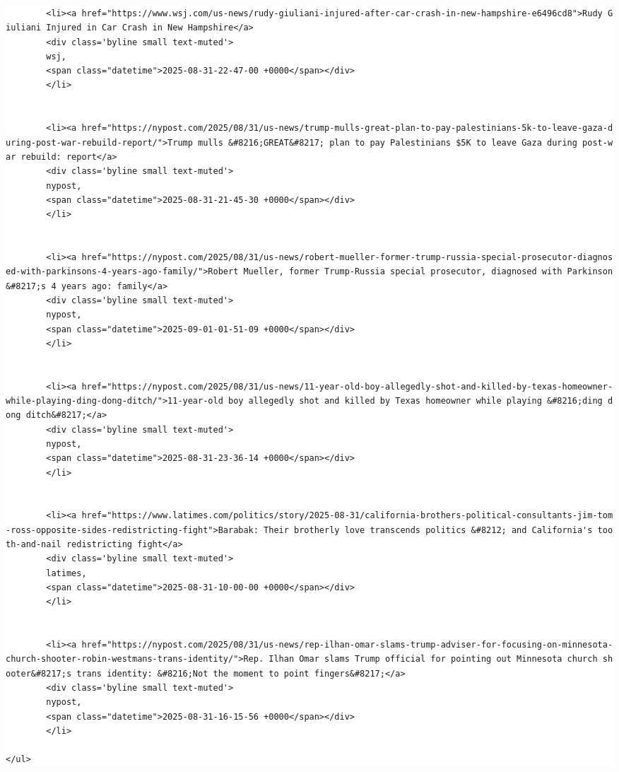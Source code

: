 
            <li><a href="https://www.wsj.com/us-news/rudy-giuliani-injured-after-car-crash-in-new-hampshire-e6496cd8">Rudy Giuliani Injured in Car Crash in New Hampshire</a>
            <div class='byline small text-muted'>
            wsj, 
            <span class="datetime">2025-08-31-22-47-00 +0000</span></div>
            </li>
        

            <li><a href="https://nypost.com/2025/08/31/us-news/trump-mulls-great-plan-to-pay-palestinians-5k-to-leave-gaza-during-post-war-rebuild-report/">Trump mulls &#8216;GREAT&#8217; plan to pay Palestinians $5K to leave Gaza during post-war rebuild: report</a>
            <div class='byline small text-muted'>
            nypost, 
            <span class="datetime">2025-08-31-21-45-30 +0000</span></div>
            </li>
        

            <li><a href="https://nypost.com/2025/08/31/us-news/robert-mueller-former-trump-russia-special-prosecutor-diagnosed-with-parkinsons-4-years-ago-family/">Robert Mueller, former Trump-Russia special prosecutor, diagnosed with Parkinson&#8217;s 4 years ago: family</a>
            <div class='byline small text-muted'>
            nypost, 
            <span class="datetime">2025-09-01-01-51-09 +0000</span></div>
            </li>
        

            <li><a href="https://nypost.com/2025/08/31/us-news/11-year-old-boy-allegedly-shot-and-killed-by-texas-homeowner-while-playing-ding-dong-ditch/">11-year-old boy allegedly shot and killed by Texas homeowner while playing &#8216;ding dong ditch&#8217;</a>
            <div class='byline small text-muted'>
            nypost, 
            <span class="datetime">2025-08-31-23-36-14 +0000</span></div>
            </li>
        

            <li><a href="https://www.latimes.com/politics/story/2025-08-31/california-brothers-political-consultants-jim-tom-ross-opposite-sides-redistricting-fight">Barabak: Their brotherly love transcends politics &#8212; and California's tooth-and-nail redistricting fight</a>
            <div class='byline small text-muted'>
            latimes, 
            <span class="datetime">2025-08-31-10-00-00 +0000</span></div>
            </li>
        

            <li><a href="https://nypost.com/2025/08/31/us-news/rep-ilhan-omar-slams-trump-adviser-for-focusing-on-minnesota-church-shooter-robin-westmans-trans-identity/">Rep. Ilhan Omar slams Trump official for pointing out Minnesota church shooter&#8217;s trans identity: &#8216;Not the moment to point fingers&#8217;</a>
            <div class='byline small text-muted'>
            nypost, 
            <span class="datetime">2025-08-31-16-15-56 +0000</span></div>
            </li>
        
    </ul>
</div>
